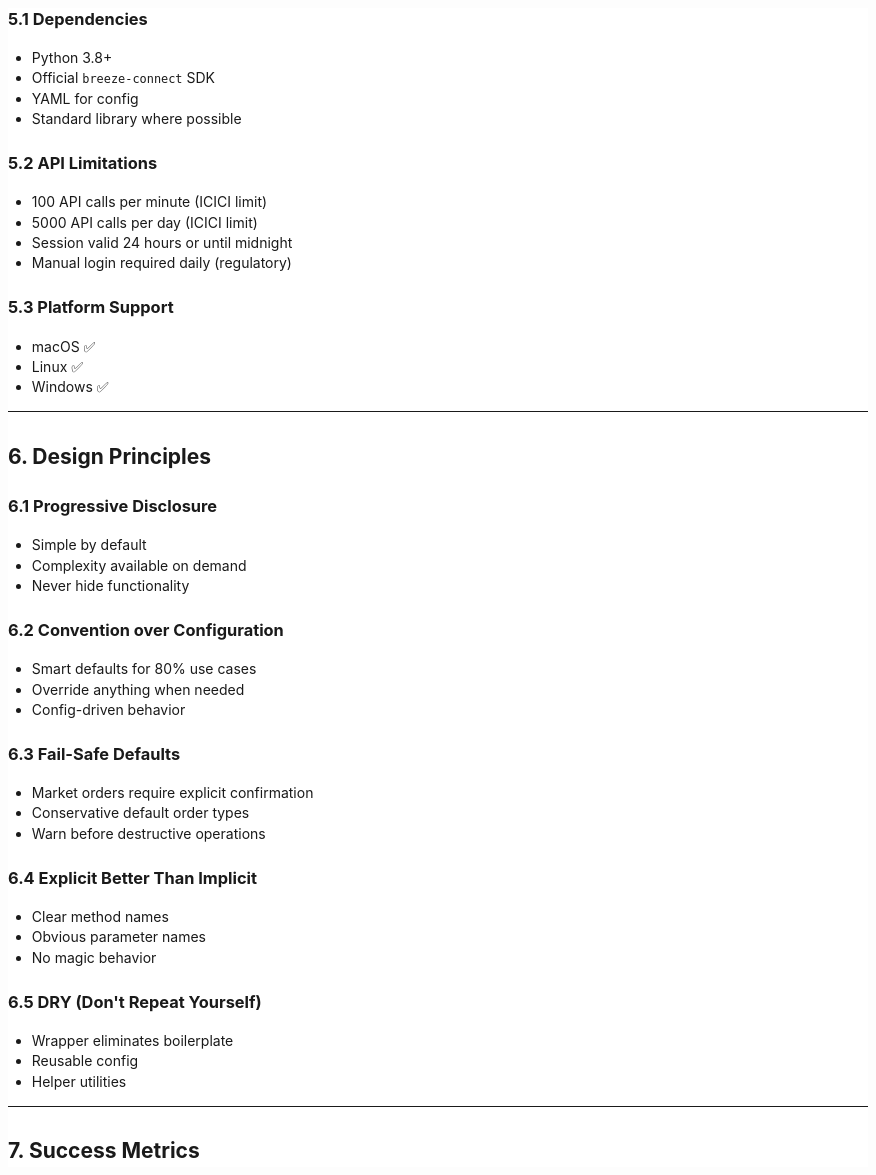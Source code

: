 ### 5.1 Dependencies
- Python 3.8+
- Official `breeze-connect` SDK
- YAML for config
- Standard library where possible

### 5.2 API Limitations
- 100 API calls per minute (ICICI limit)
- 5000 API calls per day (ICICI limit)
- Session valid 24 hours or until midnight
- Manual login required daily (regulatory)

### 5.3 Platform Support
- macOS ✅
- Linux ✅
- Windows ✅

---

## 6. Design Principles

### 6.1 Progressive Disclosure
- Simple by default
- Complexity available on demand
- Never hide functionality

### 6.2 Convention over Configuration
- Smart defaults for 80% use cases
- Override anything when needed
- Config-driven behavior

### 6.3 Fail-Safe Defaults
- Market orders require explicit confirmation
- Conservative default order types
- Warn before destructive operations

### 6.4 Explicit Better Than Implicit
- Clear method names
- Obvious parameter names
- No magic behavior

### 6.5 DRY (Don't Repeat Yourself)
- Wrapper eliminates boilerplate
- Reusable config
- Helper utilities

---

## 7. Success Metrics
